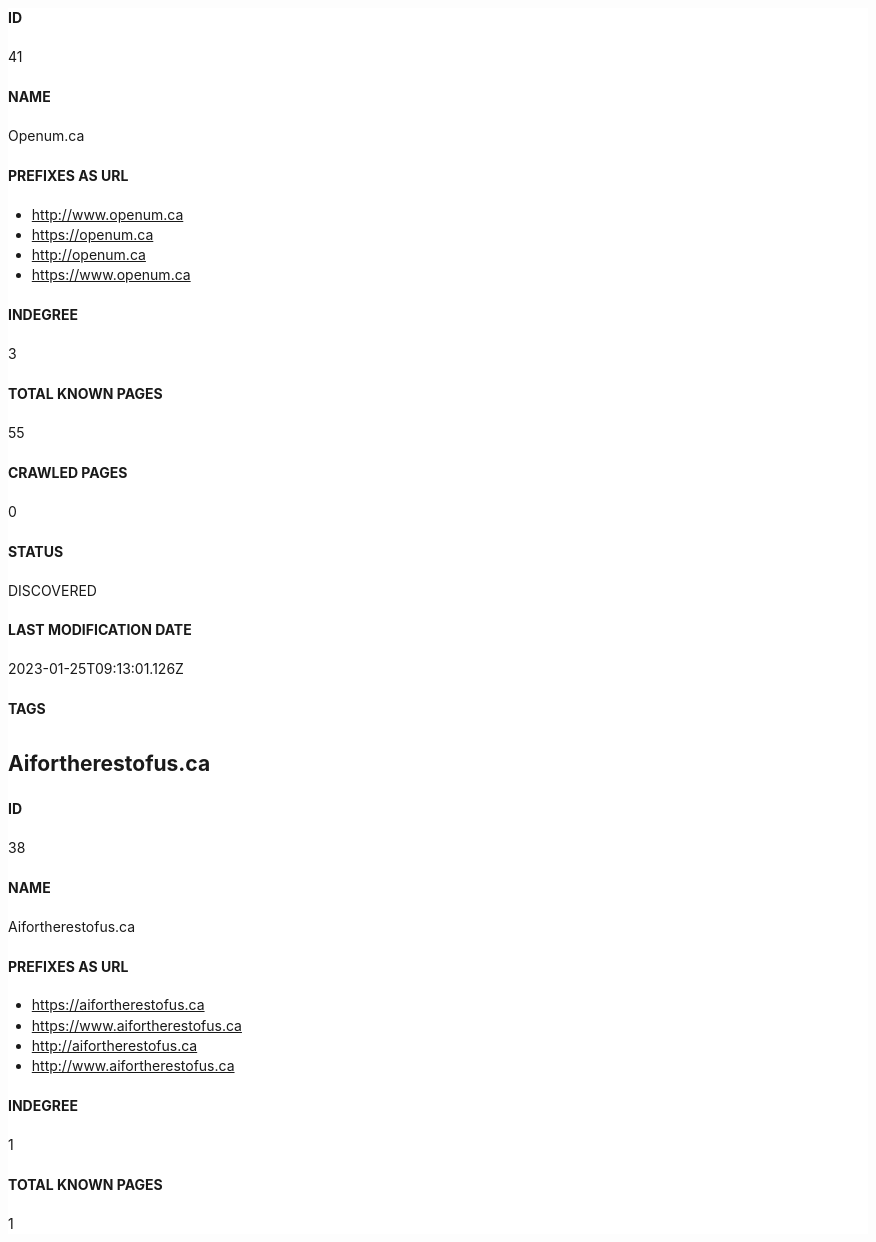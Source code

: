 #### ID
41

#### NAME
Openum.ca

#### PREFIXES AS URL
* http://www.openum.ca
* https://openum.ca
* http://openum.ca
* https://www.openum.ca

#### INDEGREE
3

#### TOTAL KNOWN PAGES
55

#### CRAWLED PAGES
0

#### STATUS
DISCOVERED

#### LAST MODIFICATION DATE
2023-01-25T09:13:01.126Z

#### TAGS




Aifortherestofus.ca
-------------------

#### ID
38

#### NAME
Aifortherestofus.ca

#### PREFIXES AS URL
* https://aifortherestofus.ca
* https://www.aifortherestofus.ca
* http://aifortherestofus.ca
* http://www.aifortherestofus.ca

#### INDEGREE
1

#### TOTAL KNOWN PAGES
1
